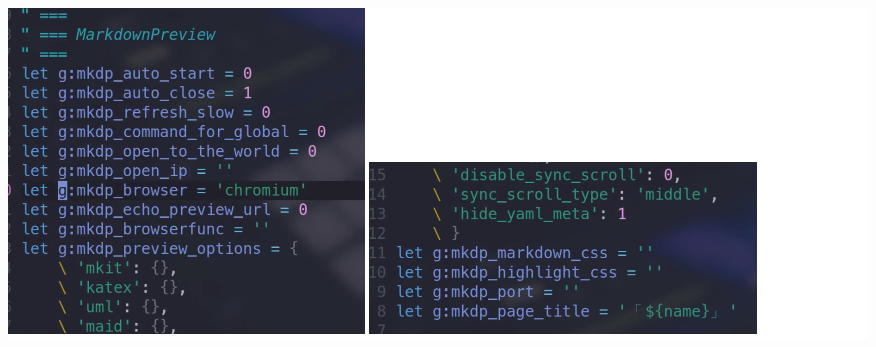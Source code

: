 <img src="imgs/image-20210619220034878.png" alt="image-20210619220034878" style="zoom:50%;" />

<img src="imgs/image-20210619220052621.png" alt="image-20210619220052621" style="zoom:50%;" />
